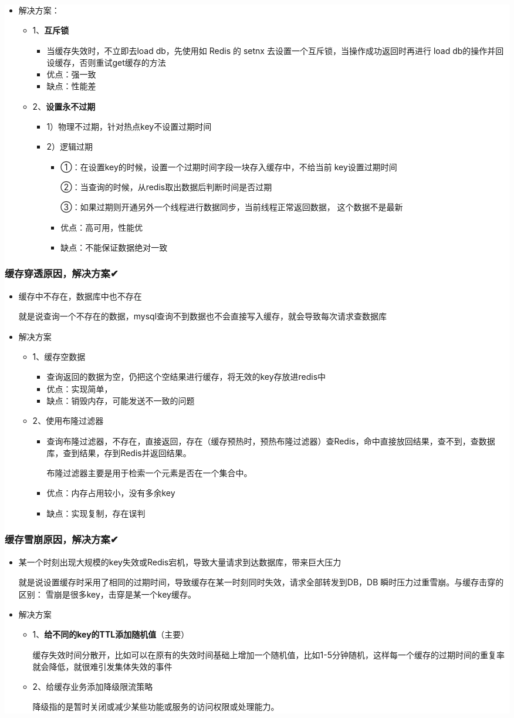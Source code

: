 - 解决方案：
  
  - 1、**互斥锁**
  
     - 当缓存失效时，不立即去load db，先使用如 Redis 的 setnx 去设置一个互斥锁，当操作成功返回时再进行 load db的操作并回设缓存，否则重试get缓存的方法
     - 优点：强一致
     - 缺点：性能差
  
  - 2、**设置永不过期**
  
     - 1）物理不过期，针对热点key不设置过期时间
  
     - 2）逻辑过期
  
        - ①：在设置key的时候，设置一个过期时间字段一块存入缓存中，不给当前 key设置过期时间 
  
          ②：当查询的时候，从redis取出数据后判断时间是否过期 
  
          ③：如果过期则开通另外一个线程进行数据同步，当前线程正常返回数据， 这个数据不是最新
  
        - 优点：高可用，性能优
  
        - 缺点：不能保证数据绝对一致

### 缓存穿透原因，解决方案✔

- 缓存中不存在，数据库中也不存在

  就是说查询一个不存在的数据，mysql查询不到数据也不会直接写入缓存，就会导致每次请求查数据库

- 解决方案
  
  - 1、缓存空数据
  
     - 查询返回的数据为空，仍把这个空结果进行缓存，将无效的key存放进redis中
     - 优点：实现简单，
     - 缺点：销毁内存，可能发送不一致的问题
  
  - 2、使用布隆过滤器
  
     - 查询布隆过滤器，不存在，直接返回，存在（缓存预热时，预热布隆过滤器）查Redis，命中直接放回结果，查不到，查数据库，查到结果，存到Redis并返回结果。
  
       布隆过滤器主要是用于检索一个元素是否在一个集合中。
  
     - 优点：内存占用较小，没有多余key
  
     - 缺点：实现复制，存在误判

### 缓存雪崩原因，解决方案✔

- 某一个时刻出现大规模的key失效或Redis宕机，导致大量请求到达数据库，带来巨大压力

  就是说设置缓存时采用了相同的过期时间，导致缓存在某一时刻同时失效，请求全部转发到DB，DB 瞬时压力过重雪崩。与缓存击穿的区别： 雪崩是很多key，击穿是某一个key缓存。

- 解决方案
  - 1、**给不同的key的TTL添加随机值**（主要）
    
    缓存失效时间分散开，比如可以在原有的失效时间基础上增加一个随机值，比如1-5分钟随机，这样每一个缓存的过期时间的重复率就会降低，就很难引发集体失效的事件
    
  - 2、给缓存业务添加降级限流策略
  
    降级指的是暂时关闭或减少某些功能或服务的访问权限或处理能力。
  